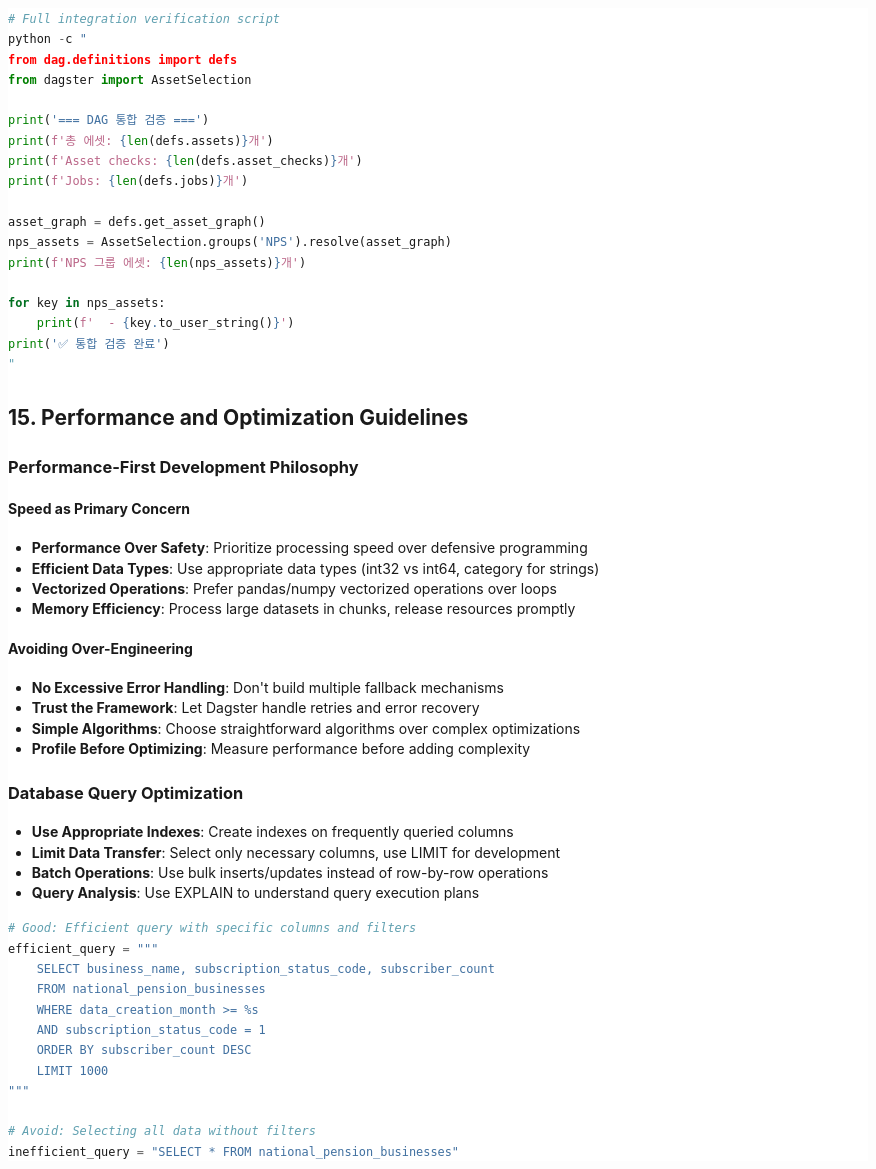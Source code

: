 ```python
# Full integration verification script
python -c "
from dag.definitions import defs
from dagster import AssetSelection

print('=== DAG 통합 검증 ===')
print(f'총 에셋: {len(defs.assets)}개')
print(f'Asset checks: {len(defs.asset_checks)}개')
print(f'Jobs: {len(defs.jobs)}개')

asset_graph = defs.get_asset_graph()
nps_assets = AssetSelection.groups('NPS').resolve(asset_graph)
print(f'NPS 그룹 에셋: {len(nps_assets)}개')

for key in nps_assets:
    print(f'  - {key.to_user_string()}')
print('✅ 통합 검증 완료')
"
```

## 15. Performance and Optimization Guidelines

### Performance-First Development Philosophy

#### Speed as Primary Concern

- **Performance Over Safety**: Prioritize processing speed over defensive programming
- **Efficient Data Types**: Use appropriate data types (int32 vs int64, category for strings)
- **Vectorized Operations**: Prefer pandas/numpy vectorized operations over loops
- **Memory Efficiency**: Process large datasets in chunks, release resources promptly

#### Avoiding Over-Engineering

- **No Excessive Error Handling**: Don't build multiple fallback mechanisms
- **Trust the Framework**: Let Dagster handle retries and error recovery
- **Simple Algorithms**: Choose straightforward algorithms over complex optimizations
- **Profile Before Optimizing**: Measure performance before adding complexity

### Database Query Optimization

- **Use Appropriate Indexes**: Create indexes on frequently queried columns
- **Limit Data Transfer**: Select only necessary columns, use LIMIT for development
- **Batch Operations**: Use bulk inserts/updates instead of row-by-row operations
- **Query Analysis**: Use EXPLAIN to understand query execution plans

```python
# Good: Efficient query with specific columns and filters
efficient_query = """
    SELECT business_name, subscription_status_code, subscriber_count
    FROM national_pension_businesses
    WHERE data_creation_month >= %s
    AND subscription_status_code = 1
    ORDER BY subscriber_count DESC
    LIMIT 1000
"""

# Avoid: Selecting all data without filters
inefficient_query = "SELECT * FROM national_pension_businesses"
```
